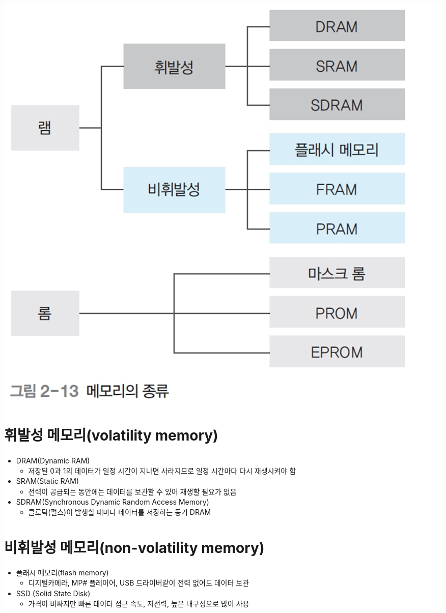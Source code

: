 ![memory type](/assets/osimg/memory_type.png)

# 휘발성 메모리(volatility memory)
- DRAM(Dynamic RAM)
    - 저장된 0과 1의 데이터가 일정 시간이 지나면 사라지므로 일정 시간마다 다시 재생시켜야 함
- SRAM(Static RAM)
    - 전력이 공급되는 동안에는 데이터를 보관할 수 있어 재생할 필요가 없음
- SDRAM(Synchronous Dynamic Random Access Memory)
    - 클로틱(펄스)이 발생할 때마다 데이터를 저장하는 동기 DRAM

# 비휘발성 메모리(non-volatility memory)
- 플래시 메모리(flash memory)
    - 디지털카메라, MP# 플레이어, USB 드라이버같이 전력 없어도 데이터 보관
- SSD (Solid State Disk)
    - 가격이 비싸지만 빠른 데이터 접근 속도, 저전력, 높은 내구성으로 많이 사용
